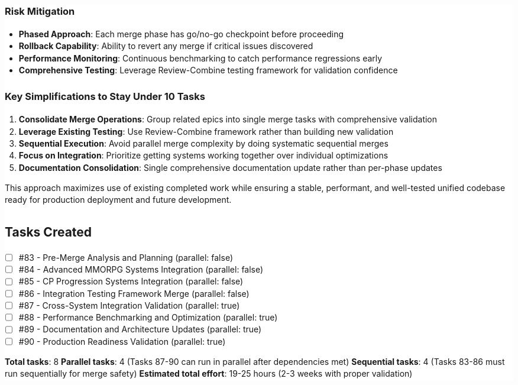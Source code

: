 ### Risk Mitigation
- **Phased Approach**: Each merge phase has go/no-go checkpoint before proceeding
- **Rollback Capability**: Ability to revert any merge if critical issues discovered
- **Performance Monitoring**: Continuous benchmarking to catch performance regressions early
- **Comprehensive Testing**: Leverage Review-Combine testing framework for validation confidence

### Key Simplifications to Stay Under 10 Tasks
1. **Consolidate Merge Operations**: Group related epics into single merge tasks with comprehensive validation
2. **Leverage Existing Testing**: Use Review-Combine framework rather than building new validation
3. **Sequential Execution**: Avoid parallel merge complexity by doing systematic sequential merges
4. **Focus on Integration**: Prioritize getting systems working together over individual optimizations
5. **Documentation Consolidation**: Single comprehensive documentation update rather than per-phase updates

This approach maximizes use of existing completed work while ensuring a stable, performant, and well-tested unified codebase ready for production deployment and future development.

## Tasks Created

- [ ] #83 - Pre-Merge Analysis and Planning (parallel: false)
- [ ] #84 - Advanced MMORPG Systems Integration (parallel: false)
- [ ] #85 - CP Progression Systems Integration (parallel: false)
- [ ] #86 - Integration Testing Framework Merge (parallel: false)
- [ ] #87 - Cross-System Integration Validation (parallel: true)
- [ ] #88 - Performance Benchmarking and Optimization (parallel: true)
- [ ] #89 - Documentation and Architecture Updates (parallel: true)
- [ ] #90 - Production Readiness Validation (parallel: true)

**Total tasks**: 8
**Parallel tasks**: 4 (Tasks 87-90 can run in parallel after dependencies met)
**Sequential tasks**: 4 (Tasks 83-86 must run sequentially for merge safety)
**Estimated total effort**: 19-25 hours (2-3 weeks with proper validation)

